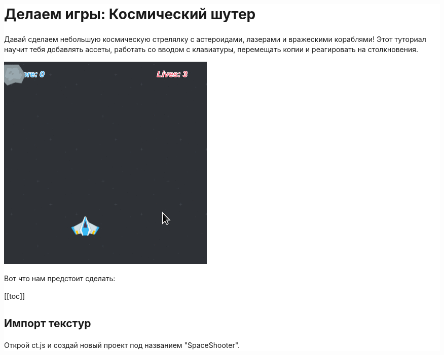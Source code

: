 # Делаем игры: Космический шутер

Давай сделаем небольшую космическую стрелялку с астероидами, лазерами и вражескими кораблями! Этот туториал научит тебя добавлять ассеты, работать со вводом с клавиатуры, перемещать копии и реагировать на столкновения.

![](../images/tutorials/tutSpaceShooter_Result.gif)

Вот что нам предстоит сделать:

[[toc]]

## Импорт текстур

Открой ct.js и создай новый проект под названием "SpaceShooter".
